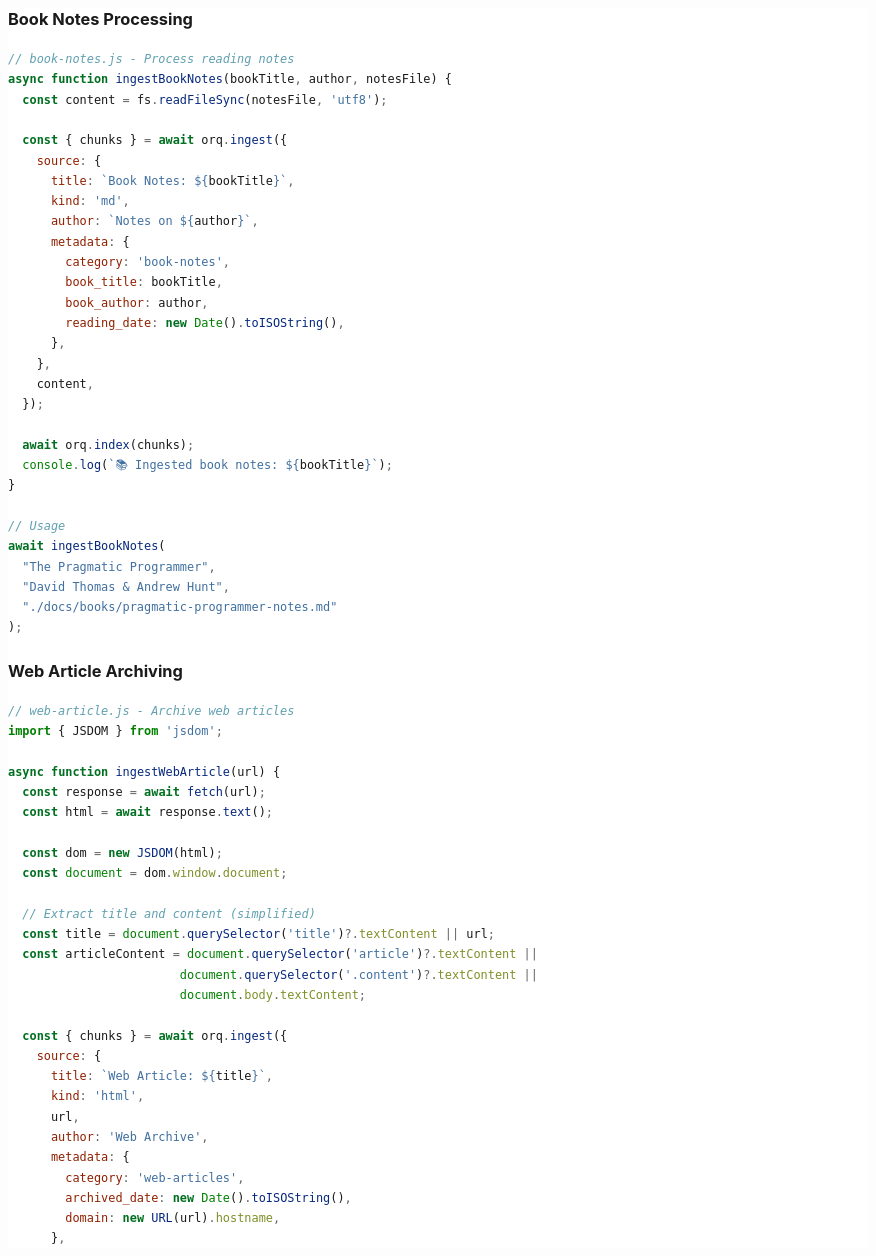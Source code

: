 ### Book Notes Processing

```javascript
// book-notes.js - Process reading notes
async function ingestBookNotes(bookTitle, author, notesFile) {
  const content = fs.readFileSync(notesFile, 'utf8');
  
  const { chunks } = await orq.ingest({
    source: {
      title: `Book Notes: ${bookTitle}`,
      kind: 'md',
      author: `Notes on ${author}`,
      metadata: {
        category: 'book-notes',
        book_title: bookTitle,
        book_author: author,
        reading_date: new Date().toISOString(),
      },
    },
    content,
  });
  
  await orq.index(chunks);
  console.log(`📚 Ingested book notes: ${bookTitle}`);
}

// Usage
await ingestBookNotes(
  "The Pragmatic Programmer",
  "David Thomas & Andrew Hunt", 
  "./docs/books/pragmatic-programmer-notes.md"
);
```

### Web Article Archiving

```javascript
// web-article.js - Archive web articles
import { JSDOM } from 'jsdom';

async function ingestWebArticle(url) {
  const response = await fetch(url);
  const html = await response.text();
  
  const dom = new JSDOM(html);
  const document = dom.window.document;
  
  // Extract title and content (simplified)
  const title = document.querySelector('title')?.textContent || url;
  const articleContent = document.querySelector('article')?.textContent ||
                        document.querySelector('.content')?.textContent ||
                        document.body.textContent;
  
  const { chunks } = await orq.ingest({
    source: {
      title: `Web Article: ${title}`,
      kind: 'html',
      url,
      author: 'Web Archive',
      metadata: {
        category: 'web-articles',
        archived_date: new Date().toISOString(),
        domain: new URL(url).hostname,
      },
```